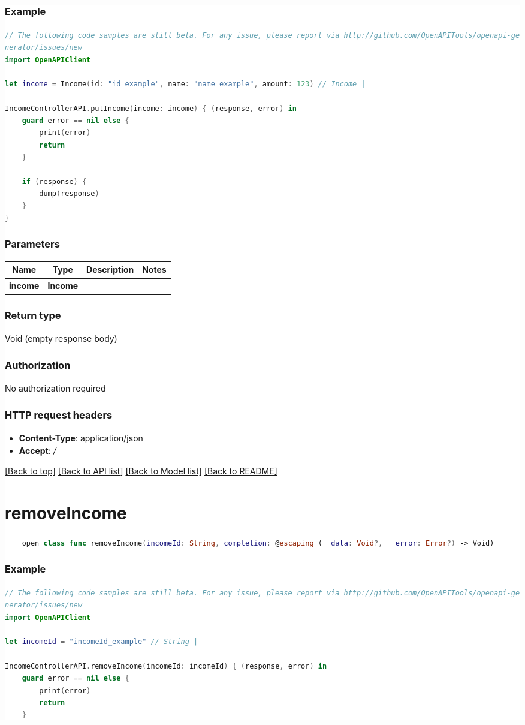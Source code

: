 

### Example
```swift
// The following code samples are still beta. For any issue, please report via http://github.com/OpenAPITools/openapi-generator/issues/new
import OpenAPIClient

let income = Income(id: "id_example", name: "name_example", amount: 123) // Income | 

IncomeControllerAPI.putIncome(income: income) { (response, error) in
    guard error == nil else {
        print(error)
        return
    }

    if (response) {
        dump(response)
    }
}
```

### Parameters

Name | Type | Description  | Notes
------------- | ------------- | ------------- | -------------
 **income** | [**Income**](Income.md) |  | 

### Return type

Void (empty response body)

### Authorization

No authorization required

### HTTP request headers

 - **Content-Type**: application/json
 - **Accept**: */*

[[Back to top]](#) [[Back to API list]](../README.md#documentation-for-api-endpoints) [[Back to Model list]](../README.md#documentation-for-models) [[Back to README]](../README.md)

# **removeIncome**
```swift
    open class func removeIncome(incomeId: String, completion: @escaping (_ data: Void?, _ error: Error?) -> Void)
```



### Example
```swift
// The following code samples are still beta. For any issue, please report via http://github.com/OpenAPITools/openapi-generator/issues/new
import OpenAPIClient

let incomeId = "incomeId_example" // String | 

IncomeControllerAPI.removeIncome(incomeId: incomeId) { (response, error) in
    guard error == nil else {
        print(error)
        return
    }
```